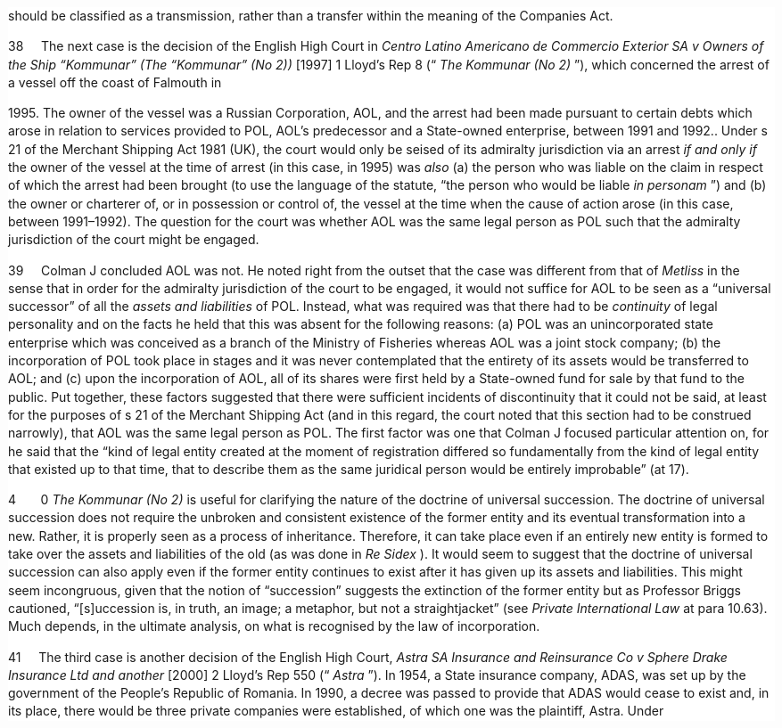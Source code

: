 
should be classified as a transmission, rather than a transfer within the meaning of the Companies Act. 

38     The next case is the decision of the English High Court in _Centro Latino Americano de Commercio Exterior SA v Owners of the Ship “Kommunar” (The “Kommunar” (No 2))_ [1997] 1 Lloyd’s Rep 8 (“ _The Kommunar (No 2)_ ”), which concerned the arrest of a vessel off the coast of Falmouth in 

1995\. The owner of the vessel was a Russian Corporation, AOL, and the arrest had been made pursuant to certain debts which arose in relation to services provided to POL, AOL’s predecessor and a State-owned enterprise, between 1991 and 1992.. Under s 21 of the Merchant Shipping Act 1981 (UK), the court would only be seised of its admiralty jurisdiction via an arrest _if and only if_ the owner of the vessel at the time of arrest (in this case, in 1995) was _also_ (a) the person who was liable on the claim in respect of which the arrest had been brought (to use the language of the statute, “the person who would be liable _in personam_ ”) and (b) the owner or charterer of, or in possession or control of, the vessel at the time when the cause of action arose (in this case, between 1991–1992). The question for the court was whether AOL was the same legal person as POL such that the admiralty jurisdiction of the court might be engaged. 

39     Colman J concluded AOL was not. He noted right from the outset that the case was different from that of _Metliss_ in the sense that in order for the admiralty jurisdiction of the court to be engaged, it would not suffice for AOL to be seen as a “universal successor” of all the _assets and liabilities_ of POL. Instead, what was required was that there had to be _continuity_ of legal personality and on the facts he held that this was absent for the following reasons: (a) POL was an unincorporated state enterprise which was conceived as a branch of the Ministry of Fisheries whereas AOL was a joint stock company; (b) the incorporation of POL took place in stages and it was never contemplated that the entirety of its assets would be transferred to AOL; and (c) upon the incorporation of AOL, all of its shares were first held by a State-owned fund for sale by that fund to the public. Put together, these factors suggested that there were sufficient incidents of discontinuity that it could not be said, at least for the purposes of s 21 of the Merchant Shipping Act (and in this regard, the court noted that this section had to be construed narrowly), that AOL was the same legal person as POL. The first factor was one that Colman J focused particular attention on, for he said that the “kind of legal entity created at the moment of registration differed so fundamentally from the kind of legal entity that existed up to that time, that to describe them as the same juridical person would be entirely improbable” (at 17). 

4       0 _The Kommunar (No 2)_ is useful for clarifying the nature of the doctrine of universal succession. The doctrine of universal succession does not require the unbroken and consistent existence of the former entity and its eventual transformation into a new. Rather, it is properly seen as a process of inheritance. Therefore, it can take place even if an entirely new entity is formed to take over the assets and liabilities of the old (as was done in _Re Sidex_ ). It would seem to suggest that the doctrine of universal succession can also apply even if the former entity continues to exist after it has given up its assets and liabilities. This might seem incongruous, given that the notion of “succession” suggests the extinction of the former entity but as Professor Briggs cautioned, “[s]uccession is, in truth, an image; a metaphor, but not a straightjacket” (see _Private International Law_ at para 10.63). Much depends, in the ultimate analysis, on what is recognised by the law of incorporation. 

41     The third case is another decision of the English High Court, _Astra SA Insurance and Reinsurance Co v Sphere Drake Insurance Ltd and another_ [2000] 2 Lloyd’s Rep 550 (“ _Astra_ ”). In 1954, a State insurance company, ADAS, was set up by the government of the People’s Republic of Romania. In 1990, a decree was passed to provide that ADAS would cease to exist and, in its place, there would be three private companies were established, of which one was the plaintiff, Astra. Under 
